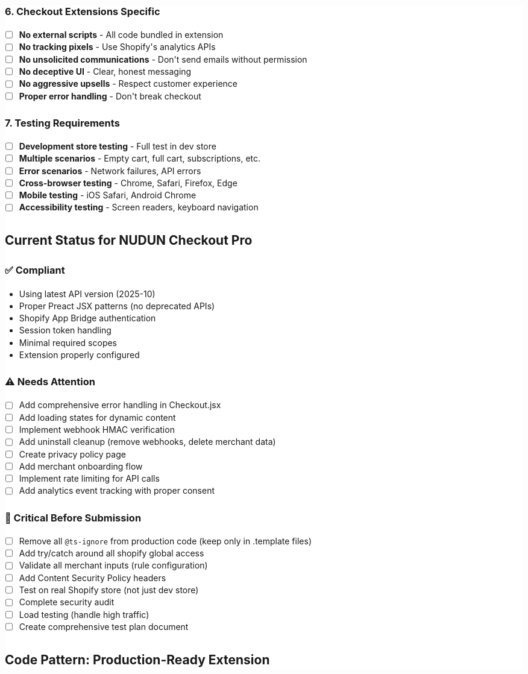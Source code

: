 ### 6. **Checkout Extensions Specific**
- [ ] **No external scripts** - All code bundled in extension
- [ ] **No tracking pixels** - Use Shopify's analytics APIs
- [ ] **No unsolicited communications** - Don't send emails without permission
- [ ] **No deceptive UI** - Clear, honest messaging
- [ ] **No aggressive upsells** - Respect customer experience
- [ ] **Proper error handling** - Don't break checkout

### 7. **Testing Requirements**
- [ ] **Development store testing** - Full test in dev store
- [ ] **Multiple scenarios** - Empty cart, full cart, subscriptions, etc.
- [ ] **Error scenarios** - Network failures, API errors
- [ ] **Cross-browser testing** - Chrome, Safari, Firefox, Edge
- [ ] **Mobile testing** - iOS Safari, Android Chrome
- [ ] **Accessibility testing** - Screen readers, keyboard navigation

## Current Status for NUDUN Checkout Pro

### ✅ Compliant
- Using latest API version (2025-10)
- Proper Preact JSX patterns (no deprecated APIs)
- Shopify App Bridge authentication
- Session token handling
- Minimal required scopes
- Extension properly configured

### ⚠️ Needs Attention
- [ ] Add comprehensive error handling in Checkout.jsx
- [ ] Add loading states for dynamic content
- [ ] Implement webhook HMAC verification
- [ ] Add uninstall cleanup (remove webhooks, delete merchant data)
- [ ] Create privacy policy page
- [ ] Add merchant onboarding flow
- [ ] Implement rate limiting for API calls
- [ ] Add analytics event tracking with proper consent

### 🔴 Critical Before Submission
- [ ] Remove all `@ts-ignore` from production code (keep only in .template files)
- [ ] Add try/catch around all shopify global access
- [ ] Validate all merchant inputs (rule configuration)
- [ ] Add Content Security Policy headers
- [ ] Test on real Shopify store (not just dev store)
- [ ] Complete security audit
- [ ] Load testing (handle high traffic)
- [ ] Create comprehensive test plan document

## Code Pattern: Production-Ready Extension
